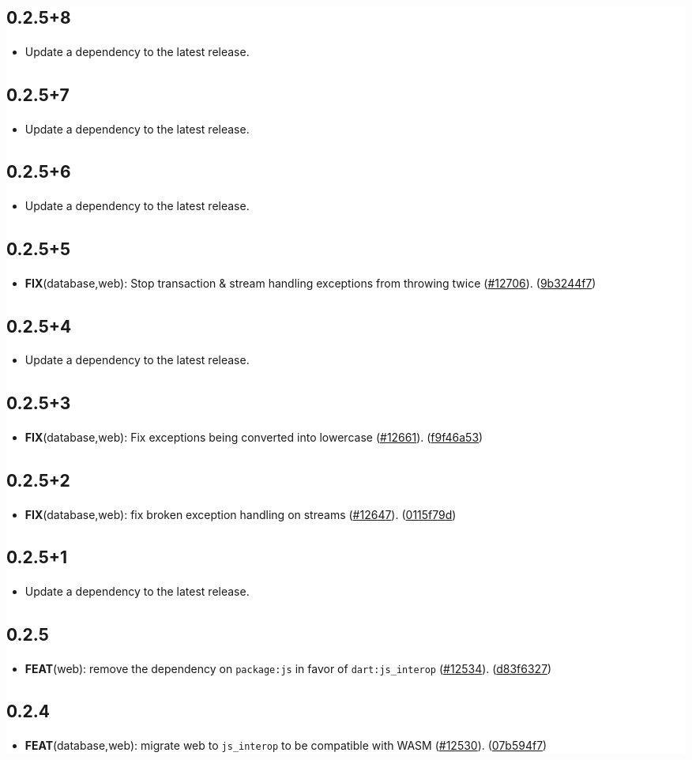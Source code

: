 ## 0.2.5+8

 - Update a dependency to the latest release.

## 0.2.5+7

 - Update a dependency to the latest release.

## 0.2.5+6

 - Update a dependency to the latest release.

## 0.2.5+5

 - **FIX**(database,web): Stop transaction & stream handling exceptions from throwing twice ([#12706](https://github.com/firebase/flutterfire/issues/12706)). ([9b3244f7](https://github.com/firebase/flutterfire/commit/9b3244f7f328095fd5887aac25debe77ecf3e569))

## 0.2.5+4

 - Update a dependency to the latest release.

## 0.2.5+3

 - **FIX**(database,web): Fix exceptions being converted into lowercase ([#12661](https://github.com/firebase/flutterfire/issues/12661)). ([f9f46a53](https://github.com/firebase/flutterfire/commit/f9f46a53e022503455e637c7fda08765888d9b13))

## 0.2.5+2

 - **FIX**(database,web): fix broken exception handling on streams ([#12647](https://github.com/firebase/flutterfire/issues/12647)). ([0115f79d](https://github.com/firebase/flutterfire/commit/0115f79d2eb539205101070eb3b329165c9e4e61))

## 0.2.5+1

 - Update a dependency to the latest release.

## 0.2.5

 - **FEAT**(web): remove the dependency on `package:js` in favor of `dart:js_interop` ([#12534](https://github.com/firebase/flutterfire/issues/12534)). ([d83f6327](https://github.com/firebase/flutterfire/commit/d83f632753707c974fef2ac8a7f9bf6cb8ba8758))

## 0.2.4

 - **FEAT**(database,web): migrate web to `js_interop` to be compatible with WASM ([#12530](https://github.com/firebase/flutterfire/issues/12530)). ([07b594f7](https://github.com/firebase/flutterfire/commit/07b594f776bbb7e93de42cb466235b7198150186))
